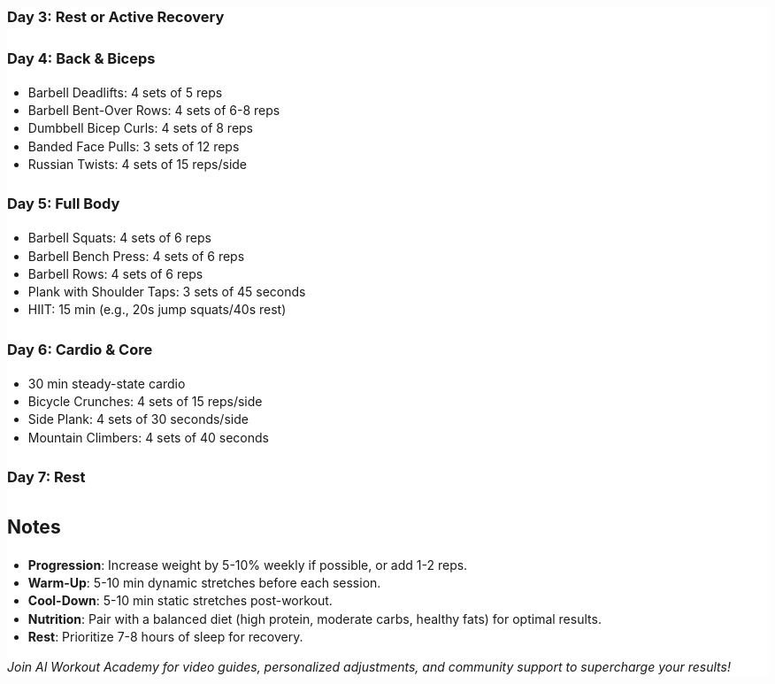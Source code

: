 ### Day 3: Rest or Active Recovery

### Day 4: Back & Biceps
- Barbell Deadlifts: 4 sets of 5 reps
- Barbell Bent-Over Rows: 4 sets of 6-8 reps
- Dumbbell Bicep Curls: 4 sets of 8 reps
- Banded Face Pulls: 3 sets of 12 reps
- Russian Twists: 4 sets of 15 reps/side

### Day 5: Full Body
- Barbell Squats: 4 sets of 6 reps
- Barbell Bench Press: 4 sets of 6 reps
- Barbell Rows: 4 sets of 6 reps
- Plank with Shoulder Taps: 3 sets of 45 seconds
- HIIT: 15 min (e.g., 20s jump squats/40s rest)

### Day 6: Cardio & Core
- 30 min steady-state cardio
- Bicycle Crunches: 4 sets of 15 reps/side
- Side Plank: 4 sets of 30 seconds/side
- Mountain Climbers: 4 sets of 40 seconds

### Day 7: Rest

## Notes
- **Progression**: Increase weight by 5-10% weekly if possible, or add 1-2 reps.
- **Warm-Up**: 5-10 min dynamic stretches before each session.
- **Cool-Down**: 5-10 min static stretches post-workout.
- **Nutrition**: Pair with a balanced diet (high protein, moderate carbs, healthy fats) for optimal results.
- **Rest**: Prioritize 7-8 hours of sleep for recovery.

*Join AI Workout Academy for video guides, personalized adjustments, and community support to supercharge your results!*